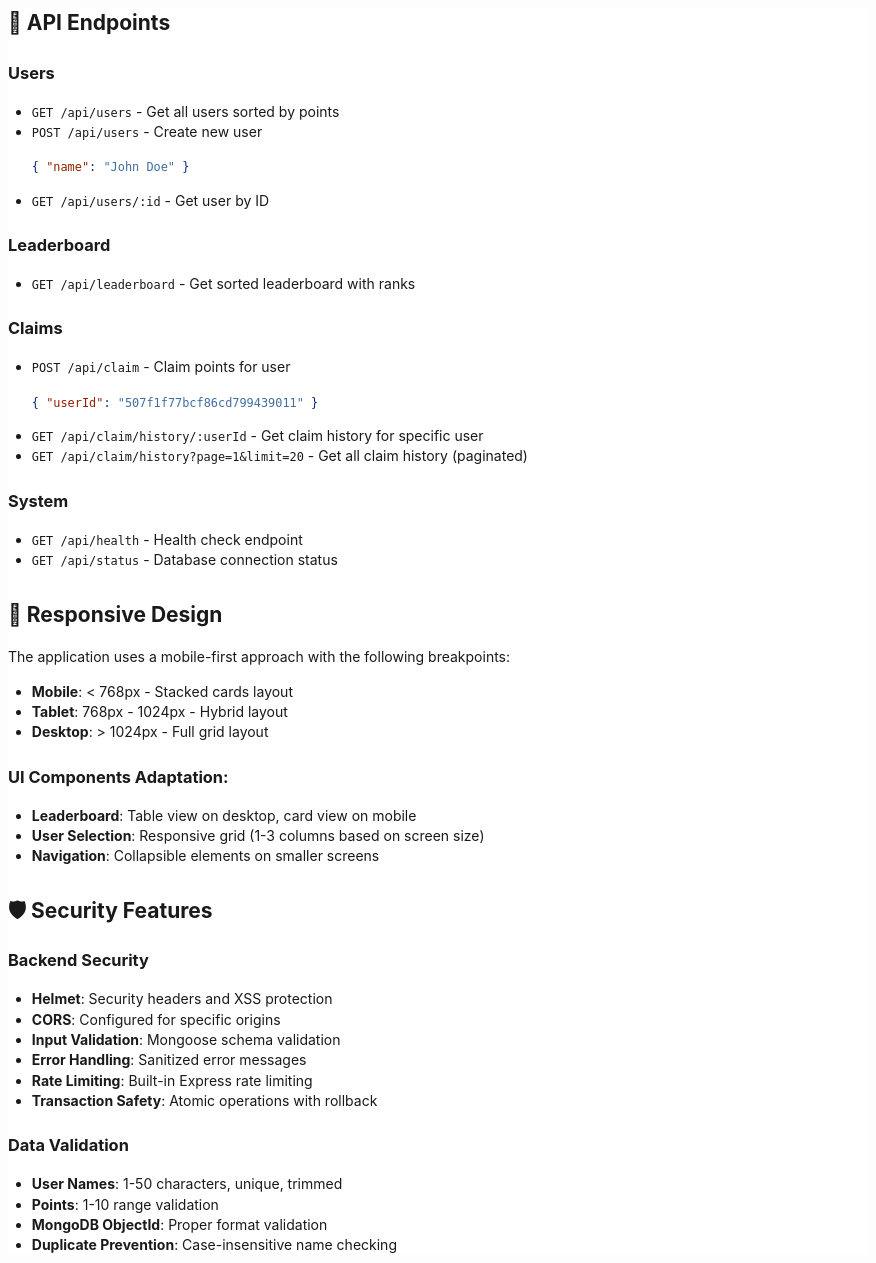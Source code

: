 ## 🔌 API Endpoints

### Users
- `GET /api/users` - Get all users sorted by points
- `POST /api/users` - Create new user
  ```json
  { "name": "John Doe" }
  ```
- `GET /api/users/:id` - Get user by ID

### Leaderboard
- `GET /api/leaderboard` - Get sorted leaderboard with ranks

### Claims
- `POST /api/claim` - Claim points for user
  ```json
  { "userId": "507f1f77bcf86cd799439011" }
  ```
- `GET /api/claim/history/:userId` - Get claim history for specific user
- `GET /api/claim/history?page=1&limit=20` - Get all claim history (paginated)

### System
- `GET /api/health` - Health check endpoint
- `GET /api/status` - Database connection status

## 📱 Responsive Design

The application uses a mobile-first approach with the following breakpoints:

- **Mobile**: < 768px - Stacked cards layout
- **Tablet**: 768px - 1024px - Hybrid layout  
- **Desktop**: > 1024px - Full grid layout

### UI Components Adaptation:
- **Leaderboard**: Table view on desktop, card view on mobile
- **User Selection**: Responsive grid (1-3 columns based on screen size)
- **Navigation**: Collapsible elements on smaller screens

## 🛡️ Security Features

### Backend Security
- **Helmet**: Security headers and XSS protection
- **CORS**: Configured for specific origins
- **Input Validation**: Mongoose schema validation
- **Error Handling**: Sanitized error messages
- **Rate Limiting**: Built-in Express rate limiting
- **Transaction Safety**: Atomic operations with rollback

### Data Validation
- **User Names**: 1-50 characters, unique, trimmed
- **Points**: 1-10 range validation
- **MongoDB ObjectId**: Proper format validation
- **Duplicate Prevention**: Case-insensitive name checking
